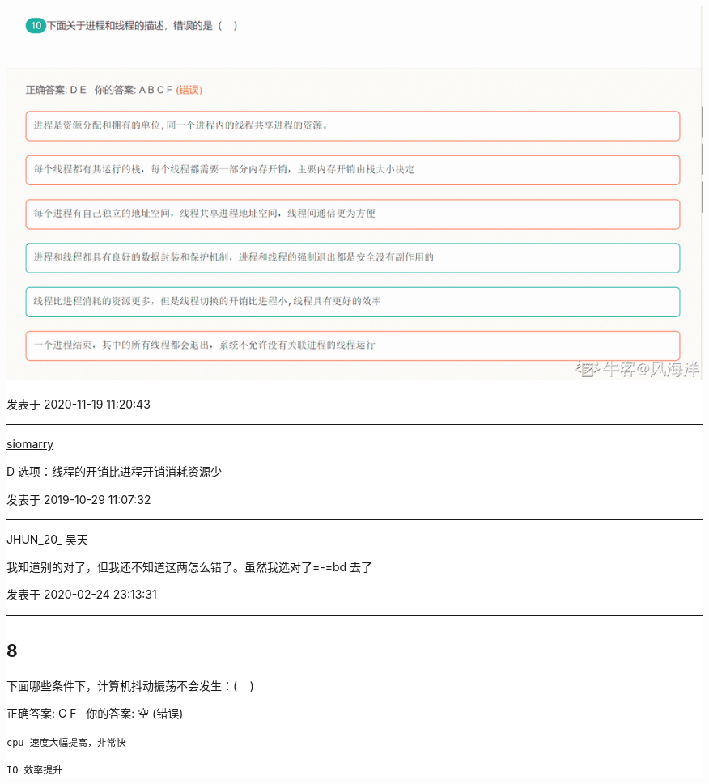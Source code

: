 ![](img/585c47ad5ec6700b022588fc9c0bdd03.png)

发表于 2020-11-19 11:20:43

* * *

[siomarry](https://www.nowcoder.com/profile/930036328)

D 选项：线程的开销比进程开销消耗资源少

发表于 2019-10-29 11:07:32

* * *

[JHUN_20_ 吴天](https://www.nowcoder.com/profile/436281436)

我知道别的对了，但我还不知道这两怎么错了。虽然我选对了=-=bd 去了

发表于 2020-02-24 23:13:31

* * *

## 8

下面哪些条件下，计算机抖动振荡不会发生：(    )

正确答案: C F   你的答案: 空 (错误)

```cpp
cpu 速度大幅提高，非常快
```

```cpp
IO 效率提升
```
